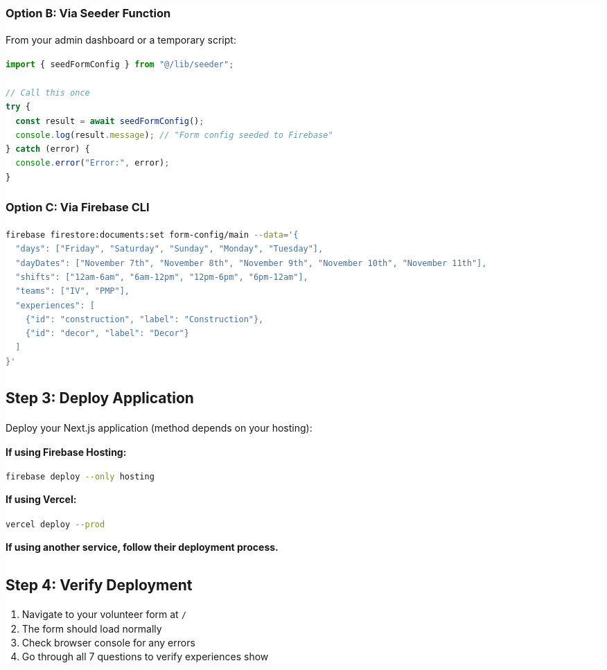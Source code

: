### Option B: Via Seeder Function

From your admin dashboard or a temporary script:

```typescript
import { seedFormConfig } from "@/lib/seeder";

// Call this once
try {
  const result = await seedFormConfig();
  console.log(result.message); // "Form config seeded to Firebase"
} catch (error) {
  console.error("Error:", error);
}
```

### Option C: Via Firebase CLI

```bash
firebase firestore:documents:set form-config/main --data='{
  "days": ["Friday", "Saturday", "Sunday", "Monday", "Tuesday"],
  "dayDates": ["November 7th", "November 8th", "November 9th", "November 10th", "November 11th"],
  "shifts": ["12am-6am", "6am-12pm", "12pm-6pm", "6pm-12am"],
  "teams": ["IV", "PMP"],
  "experiences": [
    {"id": "construction", "label": "Construction"},
    {"id": "decor", "label": "Decor"}
  ]
}'
```

## Step 3: Deploy Application

Deploy your Next.js application (method depends on your hosting):

**If using Firebase Hosting:**
```bash
firebase deploy --only hosting
```

**If using Vercel:**
```bash
vercel deploy --prod
```

**If using another service, follow their deployment process.**

## Step 4: Verify Deployment

1. Navigate to your volunteer form at `/`
2. The form should load normally
3. Check browser console for any errors
4. Go through all 7 questions to verify experiences show
